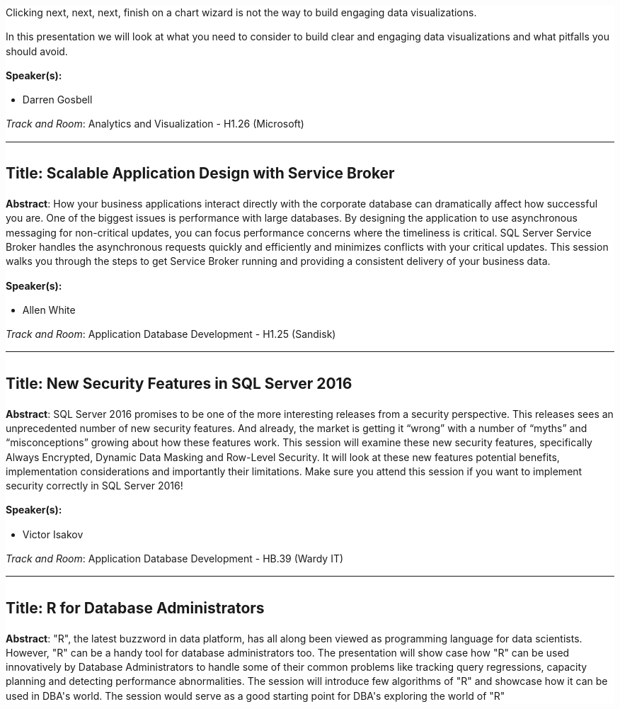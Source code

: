 Clicking next, next, next, finish on a chart wizard is not the way to build engaging data visualizations.

In this presentation we will look at what you need to consider to build clear and engaging data visualizations and what pitfalls you should avoid.
 
**Speaker(s):**
- Darren Gosbell
 
*Track and Room*: Analytics and Visualization - H1.26 (Microsoft)
 
----------------------------------------------------------------------------------- 
 
 
## Title: Scalable Application Design with Service Broker
 
**Abstract**:
How your business applications interact directly with the corporate database can dramatically affect how successful you are. One of the biggest issues is performance with large databases. By designing the application to use asynchronous messaging for non-critical updates, you can focus performance concerns  where the timeliness is critical. SQL Server Service Broker handles the asynchronous requests quickly and efficiently and minimizes conflicts with your critical updates. This session walks you through the steps to get Service Broker running and providing a consistent delivery of your business data.
 
**Speaker(s):**
- Allen White
 
*Track and Room*: Application  Database Development - H1.25 (Sandisk)
 
----------------------------------------------------------------------------------- 
 
 
## Title: New Security Features in SQL Server 2016
 
**Abstract**:
SQL Server 2016 promises to be one of the more interesting releases from a security perspective. This releases sees an unprecedented number of new security features. And already, the market is getting it “wrong” with a number of “myths” and “misconceptions” growing about how these features work.
This session will examine these new security features, specifically Always Encrypted, Dynamic Data Masking and Row-Level Security.  It will look at these new features potential benefits, implementation considerations and importantly their limitations.
Make sure you attend this session if you want to implement security correctly in SQL Server 2016!
 
**Speaker(s):**
- Victor Isakov
 
*Track and Room*: Application  Database Development - HB.39 (Wardy IT)
 
----------------------------------------------------------------------------------- 
 
 
## Title: R for Database Administrators
 
**Abstract**:
"R", the latest buzzword in data platform, has all along been viewed as programming language for data scientists. However, "R" can be a handy tool for database administrators too. The presentation will show case how "R" can be used innovatively by Database Administrators to handle some of their common problems like tracking query regressions, capacity planning and detecting performance abnormalities. The session will introduce few algorithms of "R" and showcase how it can be used in DBA's world. The session would serve as a good starting point for DBA's exploring the world of "R"
 
